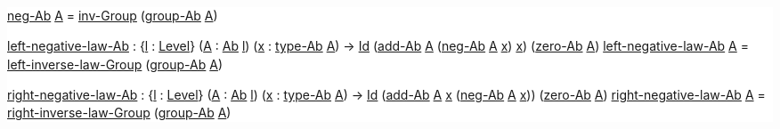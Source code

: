 <a id="2072" href="groups.abstract-abelian-groups.html#2014" class="Function">neg-Ab</a> <a id="2079" href="groups.abstract-abelian-groups.html#2079" class="Bound">A</a> <a id="2081" class="Symbol">=</a> <a id="2083" href="groups.abstract-groups.html#25291" class="Function">inv-Group</a> <a id="2093" class="Symbol">(</a><a id="2094" href="groups.abstract-abelian-groups.html#399" class="Function">group-Ab</a> <a id="2103" href="groups.abstract-abelian-groups.html#2079" class="Bound">A</a><a id="2104" class="Symbol">)</a>

<a id="left-negative-law-Ab"></a><a id="2107" href="groups.abstract-abelian-groups.html#2107" class="Function">left-negative-law-Ab</a> <a id="2128" class="Symbol">:</a>
  <a id="2132" class="Symbol">{</a><a id="2133" href="groups.abstract-abelian-groups.html#2133" class="Bound">l</a> <a id="2135" class="Symbol">:</a> <a id="2137" href="Agda.Primitive.html#597" class="Postulate">Level</a><a id="2142" class="Symbol">}</a> <a id="2144" class="Symbol">(</a><a id="2145" href="groups.abstract-abelian-groups.html#2145" class="Bound">A</a> <a id="2147" class="Symbol">:</a> <a id="2149" href="groups.abstract-abelian-groups.html#331" class="Function">Ab</a> <a id="2152" href="groups.abstract-abelian-groups.html#2133" class="Bound">l</a><a id="2153" class="Symbol">)</a> <a id="2155" class="Symbol">(</a><a id="2156" href="groups.abstract-abelian-groups.html#2156" class="Bound">x</a> <a id="2158" class="Symbol">:</a> <a id="2160" href="groups.abstract-abelian-groups.html#545" class="Function">type-Ab</a> <a id="2168" href="groups.abstract-abelian-groups.html#2145" class="Bound">A</a><a id="2169" class="Symbol">)</a> <a id="2171" class="Symbol">→</a>
  <a id="2175" href="foundation-core.identity-types.html#641" class="Datatype">Id</a> <a id="2178" class="Symbol">(</a><a id="2179" href="groups.abstract-abelian-groups.html#880" class="Function">add-Ab</a> <a id="2186" href="groups.abstract-abelian-groups.html#2145" class="Bound">A</a> <a id="2188" class="Symbol">(</a><a id="2189" href="groups.abstract-abelian-groups.html#2014" class="Function">neg-Ab</a> <a id="2196" href="groups.abstract-abelian-groups.html#2145" class="Bound">A</a> <a id="2198" href="groups.abstract-abelian-groups.html#2156" class="Bound">x</a><a id="2199" class="Symbol">)</a> <a id="2201" href="groups.abstract-abelian-groups.html#2156" class="Bound">x</a><a id="2202" class="Symbol">)</a> <a id="2204" class="Symbol">(</a><a id="2205" href="groups.abstract-abelian-groups.html#1482" class="Function">zero-Ab</a> <a id="2213" href="groups.abstract-abelian-groups.html#2145" class="Bound">A</a><a id="2214" class="Symbol">)</a>
<a id="2216" href="groups.abstract-abelian-groups.html#2107" class="Function">left-negative-law-Ab</a> <a id="2237" href="groups.abstract-abelian-groups.html#2237" class="Bound">A</a> <a id="2239" class="Symbol">=</a> <a id="2241" href="groups.abstract-groups.html#25369" class="Function">left-inverse-law-Group</a> <a id="2264" class="Symbol">(</a><a id="2265" href="groups.abstract-abelian-groups.html#399" class="Function">group-Ab</a> <a id="2274" href="groups.abstract-abelian-groups.html#2237" class="Bound">A</a><a id="2275" class="Symbol">)</a>

<a id="right-negative-law-Ab"></a><a id="2278" href="groups.abstract-abelian-groups.html#2278" class="Function">right-negative-law-Ab</a> <a id="2300" class="Symbol">:</a>
  <a id="2304" class="Symbol">{</a><a id="2305" href="groups.abstract-abelian-groups.html#2305" class="Bound">l</a> <a id="2307" class="Symbol">:</a> <a id="2309" href="Agda.Primitive.html#597" class="Postulate">Level</a><a id="2314" class="Symbol">}</a> <a id="2316" class="Symbol">(</a><a id="2317" href="groups.abstract-abelian-groups.html#2317" class="Bound">A</a> <a id="2319" class="Symbol">:</a> <a id="2321" href="groups.abstract-abelian-groups.html#331" class="Function">Ab</a> <a id="2324" href="groups.abstract-abelian-groups.html#2305" class="Bound">l</a><a id="2325" class="Symbol">)</a> <a id="2327" class="Symbol">(</a><a id="2328" href="groups.abstract-abelian-groups.html#2328" class="Bound">x</a> <a id="2330" class="Symbol">:</a> <a id="2332" href="groups.abstract-abelian-groups.html#545" class="Function">type-Ab</a> <a id="2340" href="groups.abstract-abelian-groups.html#2317" class="Bound">A</a><a id="2341" class="Symbol">)</a> <a id="2343" class="Symbol">→</a>
  <a id="2347" href="foundation-core.identity-types.html#641" class="Datatype">Id</a> <a id="2350" class="Symbol">(</a><a id="2351" href="groups.abstract-abelian-groups.html#880" class="Function">add-Ab</a> <a id="2358" href="groups.abstract-abelian-groups.html#2317" class="Bound">A</a> <a id="2360" href="groups.abstract-abelian-groups.html#2328" class="Bound">x</a> <a id="2362" class="Symbol">(</a><a id="2363" href="groups.abstract-abelian-groups.html#2014" class="Function">neg-Ab</a> <a id="2370" href="groups.abstract-abelian-groups.html#2317" class="Bound">A</a> <a id="2372" href="groups.abstract-abelian-groups.html#2328" class="Bound">x</a><a id="2373" class="Symbol">))</a> <a id="2376" class="Symbol">(</a><a id="2377" href="groups.abstract-abelian-groups.html#1482" class="Function">zero-Ab</a> <a id="2385" href="groups.abstract-abelian-groups.html#2317" class="Bound">A</a><a id="2386" class="Symbol">)</a>
<a id="2388" href="groups.abstract-abelian-groups.html#2278" class="Function">right-negative-law-Ab</a> <a id="2410" href="groups.abstract-abelian-groups.html#2410" class="Bound">A</a> <a id="2412" class="Symbol">=</a> <a id="2414" href="groups.abstract-groups.html#25520" class="Function">right-inverse-law-Group</a> <a id="2438" class="Symbol">(</a><a id="2439" href="groups.abstract-abelian-groups.html#399" class="Function">group-Ab</a> <a id="2448" href="groups.abstract-abelian-groups.html#2410" class="Bound">A</a><a id="2449" class="Symbol">)</a>
